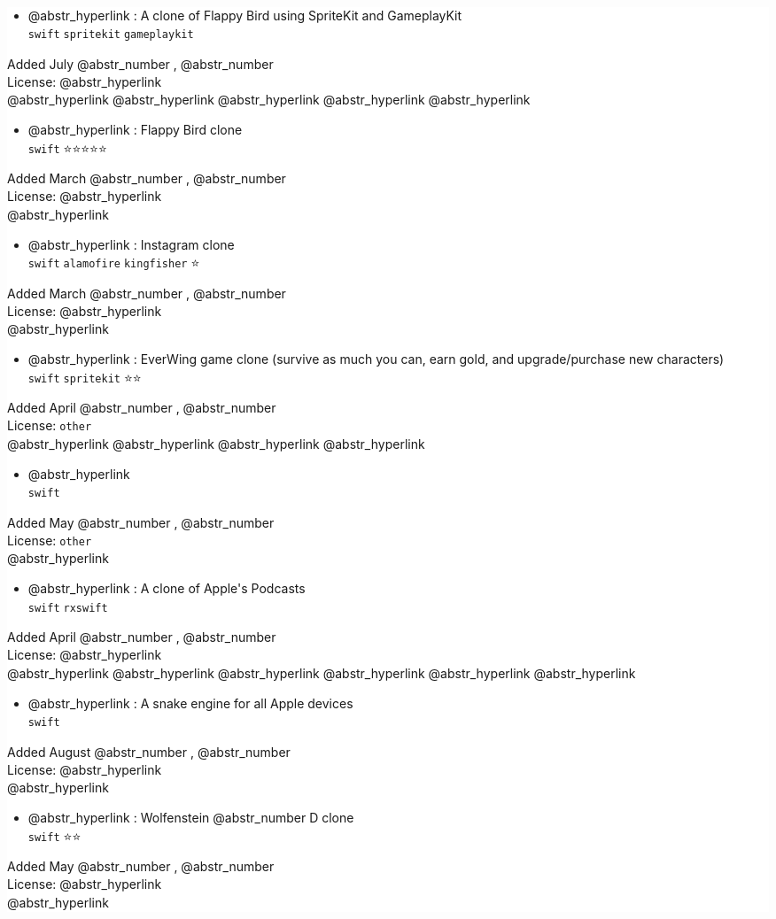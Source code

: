   * @abstr_hyperlink : A clone of Flappy Bird using SpriteKit and GameplayKit   
`swift` `spritekit` `gameplaykit`

Added July @abstr_number , @abstr_number   
License: @abstr_hyperlink   
@abstr_hyperlink @abstr_hyperlink @abstr_hyperlink @abstr_hyperlink @abstr_hyperlink 

  * @abstr_hyperlink : Flappy Bird clone   
`swift` ⭐⭐⭐⭐⭐

Added March @abstr_number , @abstr_number   
License: @abstr_hyperlink   
@abstr_hyperlink 

  * @abstr_hyperlink : Instagram clone   
`swift` `alamofire` `kingfisher` ⭐

Added March @abstr_number , @abstr_number   
License: @abstr_hyperlink   
@abstr_hyperlink 

  * @abstr_hyperlink : EverWing game clone (survive as much you can, earn gold, and upgrade/purchase new characters)   
`swift` `spritekit` ⭐⭐

Added April @abstr_number , @abstr_number   
License: `other`  
@abstr_hyperlink @abstr_hyperlink @abstr_hyperlink @abstr_hyperlink 

  * @abstr_hyperlink   
`swift`

Added May @abstr_number , @abstr_number   
License: `other`  
@abstr_hyperlink 

  * @abstr_hyperlink : A clone of Apple's Podcasts   
`swift` `rxswift`

Added April @abstr_number , @abstr_number   
License: @abstr_hyperlink   
@abstr_hyperlink @abstr_hyperlink @abstr_hyperlink @abstr_hyperlink @abstr_hyperlink @abstr_hyperlink 

  * @abstr_hyperlink : A snake engine for all Apple devices   
`swift`

Added August @abstr_number , @abstr_number   
License: @abstr_hyperlink   
@abstr_hyperlink 

  * @abstr_hyperlink : Wolfenstein @abstr_number D clone   
`swift` ⭐⭐

Added May @abstr_number , @abstr_number   
License: @abstr_hyperlink   
@abstr_hyperlink 
